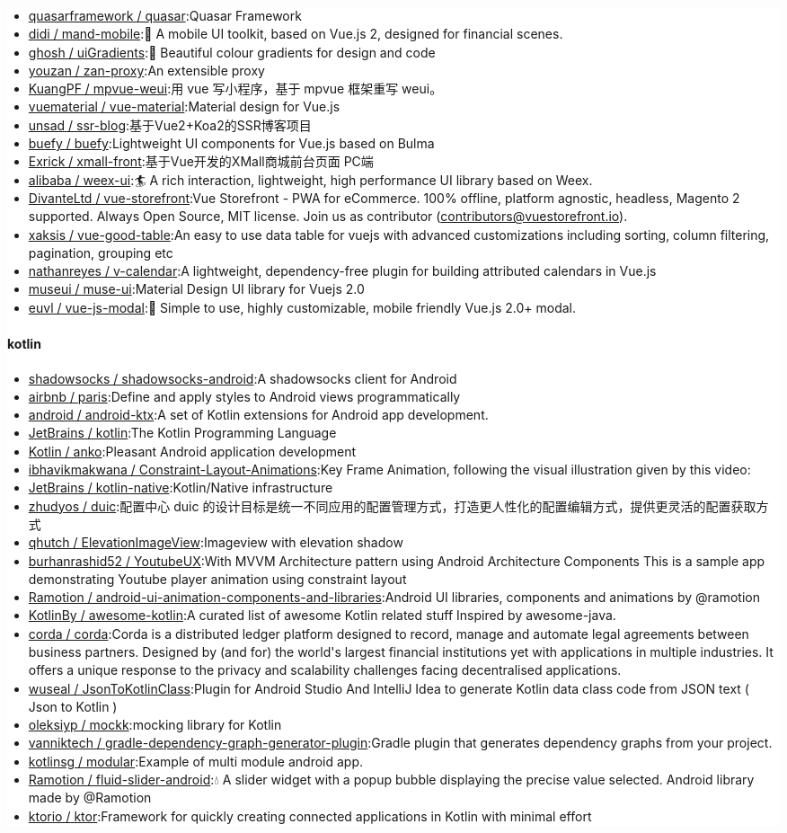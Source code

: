 * [quasarframework / quasar](https://github.com/quasarframework/quasar):Quasar Framework
* [didi / mand-mobile](https://github.com/didi/mand-mobile):🔮 A mobile UI toolkit, based on Vue.js 2, designed for financial scenes.
* [ghosh / uiGradients](https://github.com/ghosh/uiGradients):🔴 Beautiful colour gradients for design and code
* [youzan / zan-proxy](https://github.com/youzan/zan-proxy):An extensible proxy
* [KuangPF / mpvue-weui](https://github.com/KuangPF/mpvue-weui):用 vue 写小程序，基于 mpvue 框架重写 weui。
* [vuematerial / vue-material](https://github.com/vuematerial/vue-material):Material design for Vue.js
* [unsad / ssr-blog](https://github.com/unsad/ssr-blog):基于Vue2+Koa2的SSR博客项目
* [buefy / buefy](https://github.com/buefy/buefy):Lightweight UI components for Vue.js based on Bulma
* [Exrick / xmall-front](https://github.com/Exrick/xmall-front):基于Vue开发的XMall商城前台页面 PC端
* [alibaba / weex-ui](https://github.com/alibaba/weex-ui):🏄 A rich interaction, lightweight, high performance UI library based on Weex.
* [DivanteLtd / vue-storefront](https://github.com/DivanteLtd/vue-storefront):Vue Storefront - PWA for eCommerce. 100% offline, platform agnostic, headless, Magento 2 supported. Always Open Source, MIT license. Join us as contributor (contributors@vuestorefront.io).
* [xaksis / vue-good-table](https://github.com/xaksis/vue-good-table):An easy to use data table for vuejs with advanced customizations including sorting, column filtering, pagination, grouping etc
* [nathanreyes / v-calendar](https://github.com/nathanreyes/v-calendar):A lightweight, dependency-free plugin for building attributed calendars in Vue.js
* [museui / muse-ui](https://github.com/museui/muse-ui):Material Design UI library for Vuejs 2.0
* [euvl / vue-js-modal](https://github.com/euvl/vue-js-modal):🍕 Simple to use, highly customizable, mobile friendly Vue.js 2.0+ modal.

#### kotlin
* [shadowsocks / shadowsocks-android](https://github.com/shadowsocks/shadowsocks-android):A shadowsocks client for Android
* [airbnb / paris](https://github.com/airbnb/paris):Define and apply styles to Android views programmatically
* [android / android-ktx](https://github.com/android/android-ktx):A set of Kotlin extensions for Android app development.
* [JetBrains / kotlin](https://github.com/JetBrains/kotlin):The Kotlin Programming Language
* [Kotlin / anko](https://github.com/Kotlin/anko):Pleasant Android application development
* [ibhavikmakwana / Constraint-Layout-Animations](https://github.com/ibhavikmakwana/Constraint-Layout-Animations):Key Frame Animation, following the visual illustration given by this video:
* [JetBrains / kotlin-native](https://github.com/JetBrains/kotlin-native):Kotlin/Native infrastructure
* [zhudyos / duic](https://github.com/zhudyos/duic):配置中心 duic 的设计目标是统一不同应用的配置管理方式，打造更人性化的配置编辑方式，提供更灵活的配置获取方式
* [qhutch / ElevationImageView](https://github.com/qhutch/ElevationImageView):Imageview with elevation shadow
* [burhanrashid52 / YoutubeUX](https://github.com/burhanrashid52/YoutubeUX):With MVVM Architecture pattern using Android Architecture Components This is a sample app demonstrating Youtube player animation using constraint layout
* [Ramotion / android-ui-animation-components-and-libraries](https://github.com/Ramotion/android-ui-animation-components-and-libraries):Android UI libraries, components and animations by @ramotion
* [KotlinBy / awesome-kotlin](https://github.com/KotlinBy/awesome-kotlin):A curated list of awesome Kotlin related stuff Inspired by awesome-java.
* [corda / corda](https://github.com/corda/corda):Corda is a distributed ledger platform designed to record, manage and automate legal agreements between business partners. Designed by (and for) the world's largest financial institutions yet with applications in multiple industries. It offers a unique response to the privacy and scalability challenges facing decentralised applications.
* [wuseal / JsonToKotlinClass](https://github.com/wuseal/JsonToKotlinClass):Plugin for Android Studio And IntelliJ Idea to generate Kotlin data class code from JSON text ( Json to Kotlin )
* [oleksiyp / mockk](https://github.com/oleksiyp/mockk):mocking library for Kotlin
* [vanniktech / gradle-dependency-graph-generator-plugin](https://github.com/vanniktech/gradle-dependency-graph-generator-plugin):Gradle plugin that generates dependency graphs from your project.
* [kotlinsg / modular](https://github.com/kotlinsg/modular):Example of multi module android app.
* [Ramotion / fluid-slider-android](https://github.com/Ramotion/fluid-slider-android):💧 A slider widget with a popup bubble displaying the precise value selected. Android library made by @Ramotion
* [ktorio / ktor](https://github.com/ktorio/ktor):Framework for quickly creating connected applications in Kotlin with minimal effort